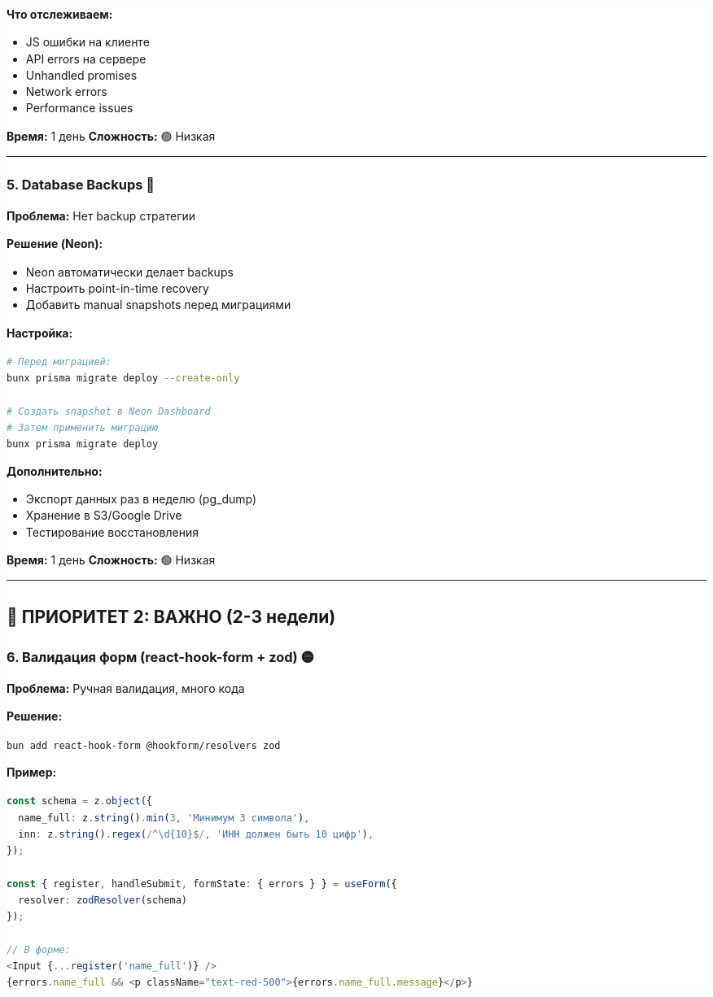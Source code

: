**Что отслеживаем:**
- JS ошибки на клиенте
- API errors на сервере
- Unhandled promises
- Network errors
- Performance issues

**Время:** 1 день
**Сложность:** 🟢 Низкая

---

### 5. Database Backups 🔴

**Проблема:** Нет backup стратегии

**Решение (Neon):**
- Neon автоматически делает backups
- Настроить point-in-time recovery
- Добавить manual snapshots перед миграциями

**Настройка:**
```bash
# Перед миграцией:
bunx prisma migrate deploy --create-only

# Создать snapshot в Neon Dashboard
# Затем применить миграцию
bunx prisma migrate deploy
```

**Дополнительно:**
- Экспорт данных раз в неделю (pg_dump)
- Хранение в S3/Google Drive
- Тестирование восстановления

**Время:** 1 день
**Сложность:** 🟢 Низкая

---

## 🎯 ПРИОРИТЕТ 2: ВАЖНО (2-3 недели)

### 6. Валидация форм (react-hook-form + zod) 🟡

**Проблема:** Ручная валидация, много кода

**Решение:**
```bash
bun add react-hook-form @hookform/resolvers zod
```

**Пример:**
```typescript
const schema = z.object({
  name_full: z.string().min(3, 'Минимум 3 символа'),
  inn: z.string().regex(/^\d{10}$/, 'ИНН должен быть 10 цифр'),
});

const { register, handleSubmit, formState: { errors } } = useForm({
  resolver: zodResolver(schema)
});

// В форме:
<Input {...register('name_full')} />
{errors.name_full && <p className="text-red-500">{errors.name_full.message}</p>}
```
